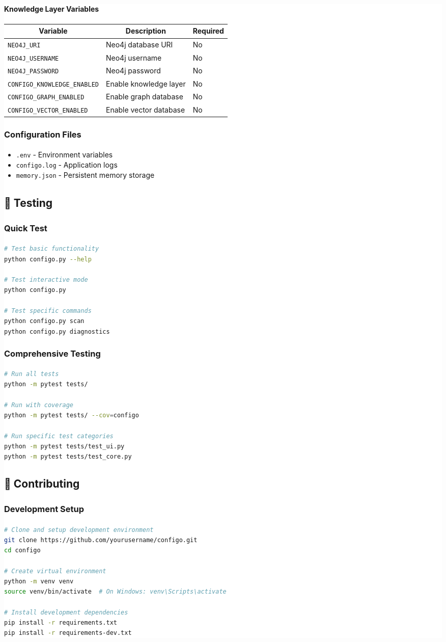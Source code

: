 #### Knowledge Layer Variables
| Variable | Description | Required |
|----------|-------------|----------|
| `NEO4J_URI` | Neo4j database URI | No |
| `NEO4J_USERNAME` | Neo4j username | No |
| `NEO4J_PASSWORD` | Neo4j password | No |
| `CONFIGO_KNOWLEDGE_ENABLED` | Enable knowledge layer | No |
| `CONFIGO_GRAPH_ENABLED` | Enable graph database | No |
| `CONFIGO_VECTOR_ENABLED` | Enable vector database | No |

### Configuration Files
- `.env` - Environment variables
- `configo.log` - Application logs
- `memory.json` - Persistent memory storage

## 🧪 Testing

### Quick Test
```bash
# Test basic functionality
python configo.py --help

# Test interactive mode
python configo.py

# Test specific commands
python configo.py scan
python configo.py diagnostics
```

### Comprehensive Testing
```bash
# Run all tests
python -m pytest tests/

# Run with coverage
python -m pytest tests/ --cov=configo

# Run specific test categories
python -m pytest tests/test_ui.py
python -m pytest tests/test_core.py
```

## 🤝 Contributing

### Development Setup
```bash
# Clone and setup development environment
git clone https://github.com/yourusername/configo.git
cd configo

# Create virtual environment
python -m venv venv
source venv/bin/activate  # On Windows: venv\Scripts\activate

# Install development dependencies
pip install -r requirements.txt
pip install -r requirements-dev.txt
```